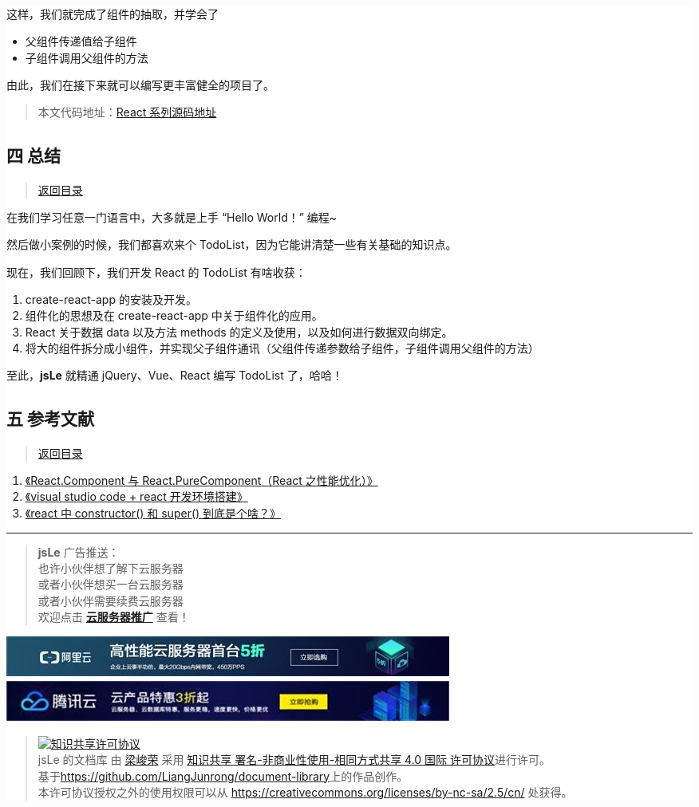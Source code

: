 这样，我们就完成了组件的抽取，并学会了

- 父组件传递值给子组件
- 子组件调用父组件的方法

由此，我们在接下来就可以编写更丰富健全的项目了。

> 本文代码地址：[React 系列源码地址](https://github.com/LiangJunrong/React)

## <a name="chapter-four" id="chapter-four">四 总结</a>

> [返回目录](#chapter-one)

在我们学习任意一门语言中，大多就是上手 “Hello World！” 编程~

然后做小案例的时候，我们都喜欢来个 TodoList，因为它能讲清楚一些有关基础的知识点。

现在，我们回顾下，我们开发 React 的 TodoList 有啥收获：

1. create-react-app 的安装及开发。
2. 组件化的思想及在 create-react-app 中关于组件化的应用。
3. React 关于数据 data 以及方法 methods 的定义及使用，以及如何进行数据双向绑定。
4. 将大的组件拆分成小组件，并实现父子组件通讯（父组件传递参数给子组件，子组件调用父组件的方法）

至此，**jsLe** 就精通 jQuery、Vue、React 编写 TodoList 了，哈哈！

## <a name="chapter-five" id="chapter-five">五 参考文献</a>

> [返回目录](#chapter-one)

1. [《React.Component 与 React.PureComponent（React 之性能优化）》](https://www.cnblogs.com/clover77/p/9394514.html)
2. [《visual studio code + react 开发环境搭建》](https://www.jianshu.com/p/ec7c2bab16cc)
3. [《react 中 constructor() 和 super() 到底是个啥？》](https://www.jianshu.com/p/8f6dd832e57a)

---

> **jsLe** 广告推送：  
> 也许小伙伴想了解下云服务器  
> 或者小伙伴想买一台云服务器  
> 或者小伙伴需要续费云服务器  
> 欢迎点击 **[云服务器推广](https://github.com/LiangJunrong/document-library/blob/master/other-library/Monologue/%E7%A8%B3%E9%A3%9F%E8%89%B0%E9%9A%BE.md)** 查看！

[![图](../../public-repertory/img/z-small-seek-ali-3.jpg)](https://promotion.aliyun.com/ntms/act/qwbk.html?userCode=w7hismrh)
[![图](../../public-repertory/img/z-small-seek-tencent-2.jpg)](https://cloud.tencent.com/redirect.php?redirect=1014&cps_key=49f647c99fce1a9f0b4e1eeb1be484c9&from=console)

> <a rel="license" href="http://creativecommons.org/licenses/by-nc-sa/4.0/"><img alt="知识共享许可协议" style="border-width:0" src="https://i.creativecommons.org/l/by-nc-sa/4.0/88x31.png" /></a><br /><span xmlns:dct="http://purl.org/dc/terms/" property="dct:title">jsLe 的文档库</span> 由 <a xmlns:cc="http://creativecommons.org/ns#" href="https://github.com/LiangJunrong/document-library" property="cc:attributionName" rel="cc:attributionURL">梁峻荣</a> 采用 <a rel="license" href="http://creativecommons.org/licenses/by-nc-sa/4.0/">知识共享 署名-非商业性使用-相同方式共享 4.0 国际 许可协议</a>进行许可。<br />基于<a xmlns:dct="http://purl.org/dc/terms/" href="https://github.com/LiangJunrong/document-library" rel="dct:source">https://github.com/LiangJunrong/document-library</a>上的作品创作。<br />本许可协议授权之外的使用权限可以从 <a xmlns:cc="http://creativecommons.org/ns#" href="https://creativecommons.org/licenses/by-nc-sa/2.5/cn/" rel="cc:morePermissions">https://creativecommons.org/licenses/by-nc-sa/2.5/cn/</a> 处获得。
